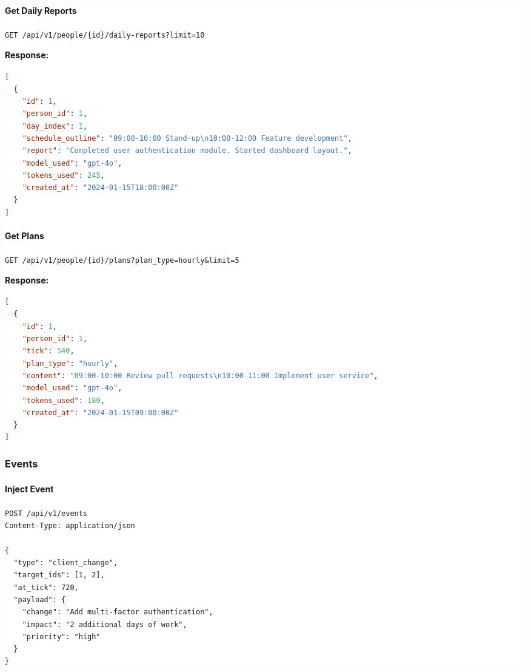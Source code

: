 #### Get Daily Reports
```http
GET /api/v1/people/{id}/daily-reports?limit=10
```

**Response:**
```json
[
  {
    "id": 1,
    "person_id": 1,
    "day_index": 1,
    "schedule_outline": "09:00-10:00 Stand-up\n10:00-12:00 Feature development",
    "report": "Completed user authentication module. Started dashboard layout.",
    "model_used": "gpt-4o",
    "tokens_used": 245,
    "created_at": "2024-01-15T18:00:00Z"
  }
]
```

#### Get Plans
```http
GET /api/v1/people/{id}/plans?plan_type=hourly&limit=5
```

**Response:**
```json
[
  {
    "id": 1,
    "person_id": 1,
    "tick": 540,
    "plan_type": "hourly",
    "content": "09:00-10:00 Review pull requests\n10:00-11:00 Implement user service",
    "model_used": "gpt-4o",
    "tokens_used": 180,
    "created_at": "2024-01-15T09:00:00Z"
  }
]
```

### Events

#### Inject Event
```http
POST /api/v1/events
Content-Type: application/json

{
  "type": "client_change",
  "target_ids": [1, 2],
  "at_tick": 720,
  "payload": {
    "change": "Add multi-factor authentication",
    "impact": "2 additional days of work",
    "priority": "high"
  }
}
```

